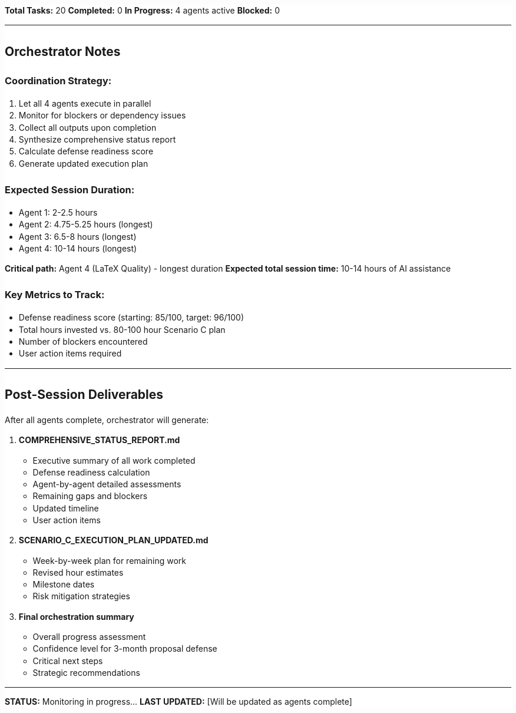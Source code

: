 **Total Tasks:** 20
**Completed:** 0
**In Progress:** 4 agents active
**Blocked:** 0

---

## Orchestrator Notes

### Coordination Strategy:
1. Let all 4 agents execute in parallel
2. Monitor for blockers or dependency issues
3. Collect all outputs upon completion
4. Synthesize comprehensive status report
5. Calculate defense readiness score
6. Generate updated execution plan

### Expected Session Duration:
- Agent 1: 2-2.5 hours
- Agent 2: 4.75-5.25 hours (longest)
- Agent 3: 6.5-8 hours (longest)
- Agent 4: 10-14 hours (longest)

**Critical path:** Agent 4 (LaTeX Quality) - longest duration
**Expected total session time:** 10-14 hours of AI assistance

### Key Metrics to Track:
- Defense readiness score (starting: 85/100, target: 96/100)
- Total hours invested vs. 80-100 hour Scenario C plan
- Number of blockers encountered
- User action items required

---

## Post-Session Deliverables

After all agents complete, orchestrator will generate:

1. **COMPREHENSIVE_STATUS_REPORT.md**
   - Executive summary of all work completed
   - Defense readiness calculation
   - Agent-by-agent detailed assessments
   - Remaining gaps and blockers
   - Updated timeline
   - User action items

2. **SCENARIO_C_EXECUTION_PLAN_UPDATED.md**
   - Week-by-week plan for remaining work
   - Revised hour estimates
   - Milestone dates
   - Risk mitigation strategies

3. **Final orchestration summary**
   - Overall progress assessment
   - Confidence level for 3-month proposal defense
   - Critical next steps
   - Strategic recommendations

---

**STATUS:** Monitoring in progress...
**LAST UPDATED:** [Will be updated as agents complete]
